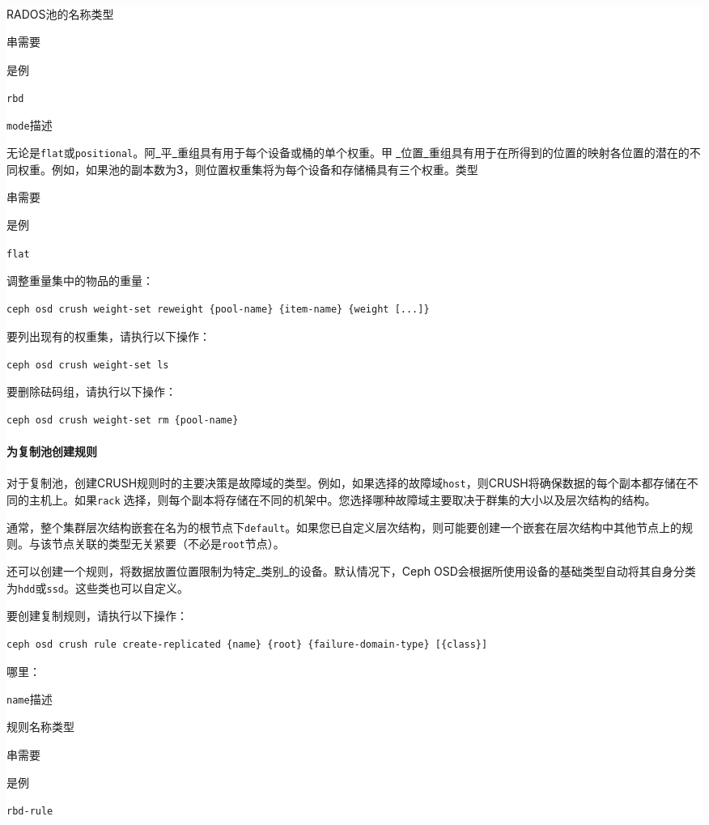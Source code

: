 RADOS池的名称类型

串需要

是例

`rbd`

`mode`描述

无论是`flat`或`positional`。阿_平_重组具有用于每个设备或桶的单个权重。甲 _位置_重组具有用于在所得到的位置的映射各位置的潜在的不同权重。例如，如果池的副本数为3，则位置权重集将为每个设备和存储桶具有三个权重。类型

串需要

是例

`flat`

调整重量集中的物品的重量：

```text
ceph osd crush weight-set reweight {pool-name} {item-name} {weight [...]}
```

要列出现有的权重集，请执行以下操作：

```text
ceph osd crush weight-set ls
```

要删除砝码组，请执行以下操作：

```text
ceph osd crush weight-set rm {pool-name}
```

#### 为复制池创建规则

对于复制池，创建CRUSH规则时的主要决策是故障域的类型。例如，如果选择的故障域`host`，则CRUSH将确保数据的每个副本都存储在不同的主机上。如果`rack` 选择，则每个副本将存储在不同的机架中。您选择哪种故障域主要取决于群集的大小以及层次结构的结构。

通常，整个集群层次结构嵌套在名为的根节点下`default`。如果您已自定义层次结构，则可能要创建一个嵌套在层次结构中其他节点上的规则。与该节点关联的类型无关紧要（不必是`root`节点）。

还可以创建一个规则，将数据放置位置限制为特定_类别_的设备。默认情况下，Ceph OSD会根据所使用设备的基础类型自动将其自身分类为`hdd`或`ssd`。这些类也可以自定义。

要创建复制规则，请执行以下操作：

```text
ceph osd crush rule create-replicated {name} {root} {failure-domain-type} [{class}]
```

哪里：

`name`描述

规则名称类型

串需要

是例

`rbd-rule`

